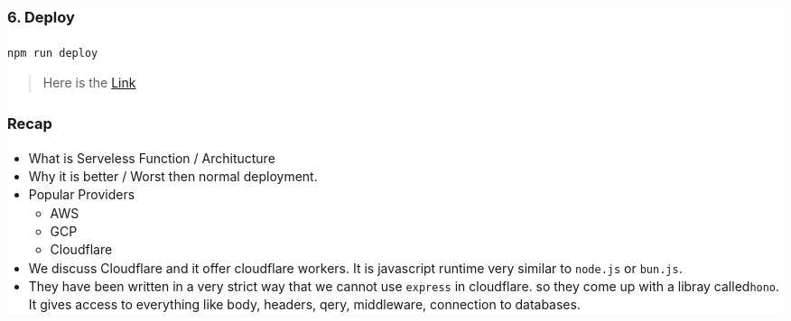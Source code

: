
### 6. Deploy
```
npm run deploy
```
> Here is the [Link](https://hono-app.am44910606.workers.dev/)


### Recap
- What is Serveless Function / Architucture
- Why it is better / Worst then normal deployment.
- Popular Providers
  - AWS
  - GCP
  - Cloudflare
- We discuss Cloudflare and it offer cloudflare workers. It is javascript runtime very similar to `node.js` or `bun.js`.
- They have been written in a very strict way that we cannot use `express` in cloudflare. so they come up with a libray called`hono`. It gives access to everything like body, headers, qery, middleware,  connection to databases.
